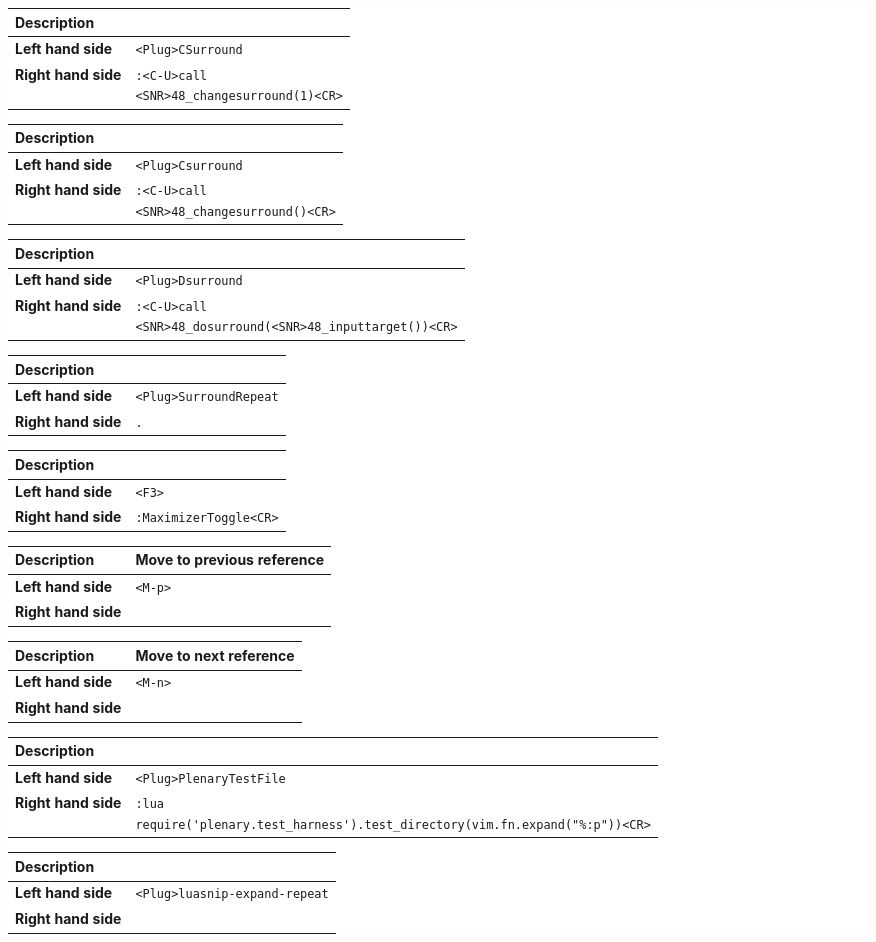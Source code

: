 | **Description** | |
| :---- | :---- |
| **Left hand side** | <code>&lt;Plug&gt;CSurround</code> |
| **Right hand side** | <code>:&lt;C-U&gt;call &lt;SNR&gt;48_changesurround(1)&lt;CR&gt;</code> |

| **Description** | |
| :---- | :---- |
| **Left hand side** | <code>&lt;Plug&gt;Csurround</code> |
| **Right hand side** | <code>:&lt;C-U&gt;call &lt;SNR&gt;48_changesurround()&lt;CR&gt;</code> |

| **Description** | |
| :---- | :---- |
| **Left hand side** | <code>&lt;Plug&gt;Dsurround</code> |
| **Right hand side** | <code>:&lt;C-U&gt;call &lt;SNR&gt;48_dosurround(&lt;SNR&gt;48_inputtarget())&lt;CR&gt;</code> |

| **Description** | |
| :---- | :---- |
| **Left hand side** | <code>&lt;Plug&gt;SurroundRepeat</code> |
| **Right hand side** | <code>.</code> |

| **Description** | |
| :---- | :---- |
| **Left hand side** | <code>&lt;F3&gt;</code> |
| **Right hand side** | <code>:MaximizerToggle&lt;CR&gt;</code> |

| **Description** | Move to previous reference |
| :---- | :---- |
| **Left hand side** | <code>&lt;M-p&gt;</code> |
| **Right hand side** | |

| **Description** | Move to next reference |
| :---- | :---- |
| **Left hand side** | <code>&lt;M-n&gt;</code> |
| **Right hand side** | |

| **Description** | |
| :---- | :---- |
| **Left hand side** | <code>&lt;Plug&gt;PlenaryTestFile</code> |
| **Right hand side** | <code>:lua require('plenary.test_harness').test_directory(vim.fn.expand("%:p"))&lt;CR&gt;</code> |

| **Description** | |
| :---- | :---- |
| **Left hand side** | <code>&lt;Plug&gt;luasnip-expand-repeat</code> |
| **Right hand side** | |
